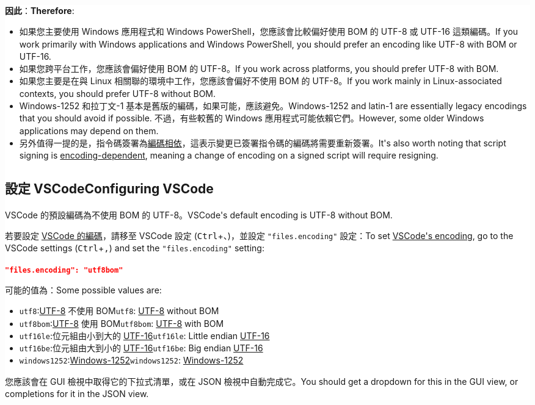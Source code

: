 <span data-ttu-id="7d57b-169">**因此**：</span><span class="sxs-lookup"><span data-stu-id="7d57b-169">**Therefore**:</span></span>

- <span data-ttu-id="7d57b-170">如果您主要使用 Windows 應用程式和 Windows PowerShell，您應該會比較偏好使用 BOM 的 UTF-8 或 UTF-16 這類編碼。</span><span class="sxs-lookup"><span data-stu-id="7d57b-170">If you work primarily with Windows applications and Windows PowerShell, you should prefer an encoding like UTF-8 with BOM or UTF-16.</span></span>
- <span data-ttu-id="7d57b-171">如果您跨平台工作，您應該會偏好使用 BOM 的 UTF-8。</span><span class="sxs-lookup"><span data-stu-id="7d57b-171">If you work across platforms, you should prefer UTF-8 with BOM.</span></span>
- <span data-ttu-id="7d57b-172">如果您主要是在與 Linux 相關聯的環境中工作，您應該會偏好不使用 BOM 的 UTF-8。</span><span class="sxs-lookup"><span data-stu-id="7d57b-172">If you work mainly in Linux-associated contexts, you should prefer UTF-8 without BOM.</span></span>
- <span data-ttu-id="7d57b-173">Windows-1252 和拉丁文-1 基本是舊版的編碼，如果可能，應該避免。</span><span class="sxs-lookup"><span data-stu-id="7d57b-173">Windows-1252 and latin-1 are essentially legacy encodings that you should avoid if possible.</span></span>
  <span data-ttu-id="7d57b-174">不過，有些較舊的 Windows 應用程式可能依賴它們。</span><span class="sxs-lookup"><span data-stu-id="7d57b-174">However, some older Windows applications may depend on them.</span></span>
- <span data-ttu-id="7d57b-175">另外值得一提的是，指令碼簽署為[編碼相依](https://github.com/PowerShell/PowerShell/issues/3466)，這表示變更已簽署指令碼的編碼將需要重新簽署。</span><span class="sxs-lookup"><span data-stu-id="7d57b-175">It's also worth noting that script signing is [encoding-dependent](https://github.com/PowerShell/PowerShell/issues/3466), meaning a change of encoding on a signed script will require resigning.</span></span>

## <a name="configuring-vscode"></a><span data-ttu-id="7d57b-176">設定 VSCode</span><span class="sxs-lookup"><span data-stu-id="7d57b-176">Configuring VSCode</span></span>

<span data-ttu-id="7d57b-177">VSCode 的預設編碼為不使用 BOM 的 UTF-8。</span><span class="sxs-lookup"><span data-stu-id="7d57b-177">VSCode's default encoding is UTF-8 without BOM.</span></span>

<span data-ttu-id="7d57b-178">若要設定 [VSCode 的編碼][]，請移至 VSCode 設定 (<kbd>Ctrl</kbd>+<kbd>、</kbd>)，並設定 `"files.encoding"` 設定：</span><span class="sxs-lookup"><span data-stu-id="7d57b-178">To set [VSCode's encoding][], go to the VSCode settings (<kbd>Ctrl</kbd>+<kbd>,</kbd>) and set the `"files.encoding"` setting:</span></span>

```json
"files.encoding": "utf8bom"
```

<span data-ttu-id="7d57b-179">可能的值為：</span><span class="sxs-lookup"><span data-stu-id="7d57b-179">Some possible values are:</span></span>

- <span data-ttu-id="7d57b-180">`utf8`:[UTF-8] 不使用 BOM</span><span class="sxs-lookup"><span data-stu-id="7d57b-180">`utf8`: [UTF-8] without BOM</span></span>
- <span data-ttu-id="7d57b-181">`utf8bom`:[UTF-8] 使用 BOM</span><span class="sxs-lookup"><span data-stu-id="7d57b-181">`utf8bom`: [UTF-8] with BOM</span></span>
- <span data-ttu-id="7d57b-182">`utf16le`:位元組由小到大的 [UTF-16]</span><span class="sxs-lookup"><span data-stu-id="7d57b-182">`utf16le`: Little endian [UTF-16]</span></span>
- <span data-ttu-id="7d57b-183">`utf16be`:位元組由大到小的 [UTF-16]</span><span class="sxs-lookup"><span data-stu-id="7d57b-183">`utf16be`: Big endian [UTF-16]</span></span>
- <span data-ttu-id="7d57b-184">`windows1252`:[Windows-1252]</span><span class="sxs-lookup"><span data-stu-id="7d57b-184">`windows1252`: [Windows-1252]</span></span>

<span data-ttu-id="7d57b-185">您應該會在 GUI 檢視中取得它的下拉式清單，或在 JSON 檢視中自動完成它。</span><span class="sxs-lookup"><span data-stu-id="7d57b-185">You should get a dropdown for this in the GUI view, or completions for it in the JSON view.</span></span>


[@mklement0]: https://github.com/mklement0
[@rkeithhill]: https://github.com/rkeithhill
[Windows-1252]: https://wikipedia.org/wiki/Windows-1252
[拉丁文-1]: https://wikipedia.org/wiki/ISO/IEC_8859-1
[latin-1]: https://wikipedia.org/wiki/ISO/IEC_8859-1
[UTF-8]: https://wikipedia.org/wiki/UTF-8
[位元組順序標記]: https://wikipedia.org/wiki/Byte_order_mark
[byte-order mark]: https://wikipedia.org/wiki/Byte_order_mark
[UTF-16]: https://wikipedia.org/wiki/UTF-16
[語言伺服器通訊協定]: https://microsoft.github.io/language-server-protocol/
[Language Server Protocol]: https://microsoft.github.io/language-server-protocol/
[VSCode 的編碼]: https://code.visualstudio.com/docs/editor/codebasics#_file-encoding-support
[VSCode's encoding]: https://code.visualstudio.com/docs/editor/codebasics#_file-encoding-support